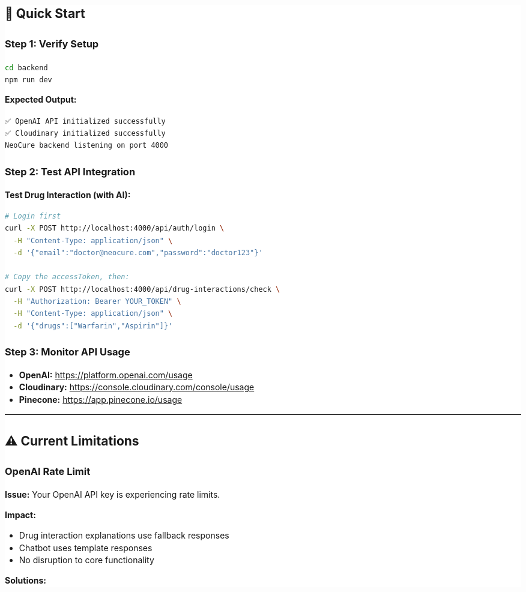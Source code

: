 
## 🚀 Quick Start

### Step 1: Verify Setup

```bash
cd backend
npm run dev
```

**Expected Output:**
```
✅ OpenAI API initialized successfully
✅ Cloudinary initialized successfully
NeoCure backend listening on port 4000
```

### Step 2: Test API Integration

**Test Drug Interaction (with AI):**
```bash
# Login first
curl -X POST http://localhost:4000/api/auth/login \
  -H "Content-Type: application/json" \
  -d '{"email":"doctor@neocure.com","password":"doctor123"}'

# Copy the accessToken, then:
curl -X POST http://localhost:4000/api/drug-interactions/check \
  -H "Authorization: Bearer YOUR_TOKEN" \
  -H "Content-Type: application/json" \
  -d '{"drugs":["Warfarin","Aspirin"]}'
```

### Step 3: Monitor API Usage

- **OpenAI:** https://platform.openai.com/usage
- **Cloudinary:** https://console.cloudinary.com/console/usage
- **Pinecone:** https://app.pinecone.io/usage

---

## ⚠️ Current Limitations

### OpenAI Rate Limit

**Issue:** Your OpenAI API key is experiencing rate limits.

**Impact:**
- Drug interaction explanations use fallback responses
- Chatbot uses template responses
- No disruption to core functionality

**Solutions:**
